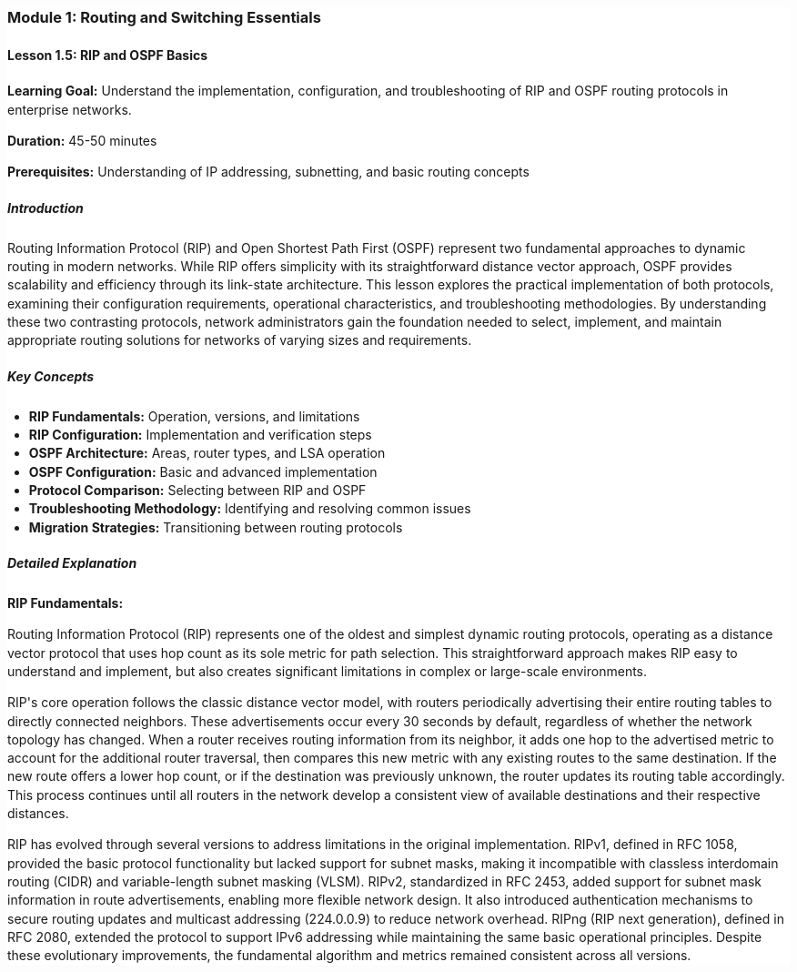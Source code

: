 ### Module 1: Routing and Switching Essentials

#### Lesson 1.5: RIP and OSPF Basics

**Learning Goal:** Understand the implementation, configuration, and troubleshooting of RIP and OSPF routing protocols in enterprise networks.

**Duration:** 45-50 minutes

**Prerequisites:** Understanding of IP addressing, subnetting, and basic routing concepts

##### Introduction
Routing Information Protocol (RIP) and Open Shortest Path First (OSPF) represent two fundamental approaches to dynamic routing in modern networks. While RIP offers simplicity with its straightforward distance vector approach, OSPF provides scalability and efficiency through its link-state architecture. This lesson explores the practical implementation of both protocols, examining their configuration requirements, operational characteristics, and troubleshooting methodologies. By understanding these two contrasting protocols, network administrators gain the foundation needed to select, implement, and maintain appropriate routing solutions for networks of varying sizes and requirements.

##### Key Concepts
- **RIP Fundamentals:** Operation, versions, and limitations
- **RIP Configuration:** Implementation and verification steps
- **OSPF Architecture:** Areas, router types, and LSA operation
- **OSPF Configuration:** Basic and advanced implementation
- **Protocol Comparison:** Selecting between RIP and OSPF
- **Troubleshooting Methodology:** Identifying and resolving common issues
- **Migration Strategies:** Transitioning between routing protocols

##### Detailed Explanation

**RIP Fundamentals:**

Routing Information Protocol (RIP) represents one of the oldest and simplest dynamic routing protocols, operating as a distance vector protocol that uses hop count as its sole metric for path selection. This straightforward approach makes RIP easy to understand and implement, but also creates significant limitations in complex or large-scale environments.

RIP's core operation follows the classic distance vector model, with routers periodically advertising their entire routing tables to directly connected neighbors. These advertisements occur every 30 seconds by default, regardless of whether the network topology has changed. When a router receives routing information from its neighbor, it adds one hop to the advertised metric to account for the additional router traversal, then compares this new metric with any existing routes to the same destination. If the new route offers a lower hop count, or if the destination was previously unknown, the router updates its routing table accordingly. This process continues until all routers in the network develop a consistent view of available destinations and their respective distances.

RIP has evolved through several versions to address limitations in the original implementation. RIPv1, defined in RFC 1058, provided the basic protocol functionality but lacked support for subnet masks, making it incompatible with classless interdomain routing (CIDR) and variable-length subnet masking (VLSM). RIPv2, standardized in RFC 2453, added support for subnet mask information in route advertisements, enabling more flexible network design. It also introduced authentication mechanisms to secure routing updates and multicast addressing (224.0.0.9) to reduce network overhead. RIPng (RIP next generation), defined in RFC 2080, extended the protocol to support IPv6 addressing while maintaining the same basic operational principles. Despite these evolutionary improvements, the fundamental algorithm and metrics remained consistent across all versions.
